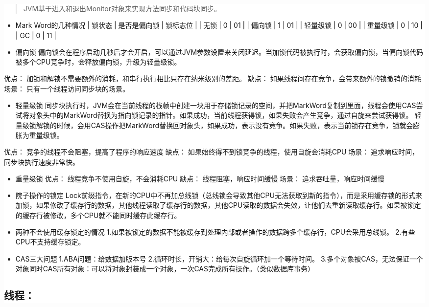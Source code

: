 > JVM基于进入和退出Monitor对象来实现方法同步和代码块同步。

- Mark Word的几种情况
  | 锁状态 | 是否是偏向锁 | 锁标志位 |
  | 无锁 | 0 | 01 |
  | 偏向锁 | 1 | 01 |
  | 轻量级锁 | 0 | 00 |
  | 重量级锁 | 0 | 10 |
  | GC | 0 | 11 |

- 偏向锁
  偏向锁会在程序启动几秒后才会开启，可以通过JVM参数设置来关闭延迟。当加锁代码被执行时，会获取偏向锁，当偏向锁代码被多个CPU竞争时，会释放偏向锁，升级为轻量级锁。

优点：
加锁和解锁不需要额外的消耗，和串行执行相比只存在纳米级别的差距。
缺点：
如果线程间存在竞争，会带来额外的锁撤销的消耗
场景：
只有一个线程访问同步块的场景。

- 轻量级锁
  同步块执行时，JVM会在当前线程的栈帧中创建一块用于存储锁记录的空间，并把MarkWord复制到里面，线程会使用CAS尝试将对象头中的MarkWord替换为指向锁记录的指针。如果成功，当前线程获得锁，如果失败会产生竞争，通过自旋来尝试获得锁。
  轻量级锁解锁的时候，会用CAS操作把MarkWord替换回对象头，如果成功，表示没有竞争。如果失败，表示当前锁存在竞争，锁就会膨胀为重量级锁。

优点：
竞争的线程不会阻塞，提高了程序的响应速度
缺点：
如果始终得不到锁竞争的线程，使用自旋会消耗CPU
场景：
追求响应时间，同步块执行速度非常快。

- 重量级锁
  优点：
  线程竞争不使用自旋，不会消耗CPU
  缺点：
  线程阻塞，响应时间缓慢
  场景：
  追求吞吐量，响应时间缓慢

- 院子操作的锁定
  Lock前缀指令，在新的CPU中不再加总线锁（总线锁会导致其他CPU无法获取到新的指令），而是采用缓存锁的形式来加锁，如果修改了缓存行的数据，其他线程读取了缓存行的数据，其他CPU读取的数据会失效，让他们去重新读取缓存行。如果被锁定的缓存行被修改，多个CPU就不能同时缓存此缓存行。

- 两种不会使用缓存锁定的情况
  1.如果被锁定的数据不能被缓存到处理内部或者操作的数据跨多个缓存行，CPU会采用总线锁。
  2.有些CPU不支持缓存锁定。

- CAS三大问题
  1.ABA问题：给数据加版本号
  2.循环时长，开销大：给每次自旋循环加一个等待时间。
  3.多个对象被CAS，无法保证一个对象同时CAS所有对象：可以将对象封装成一个对象，一次CAS完成所有操作。（类似数据库事务）
## 线程：

